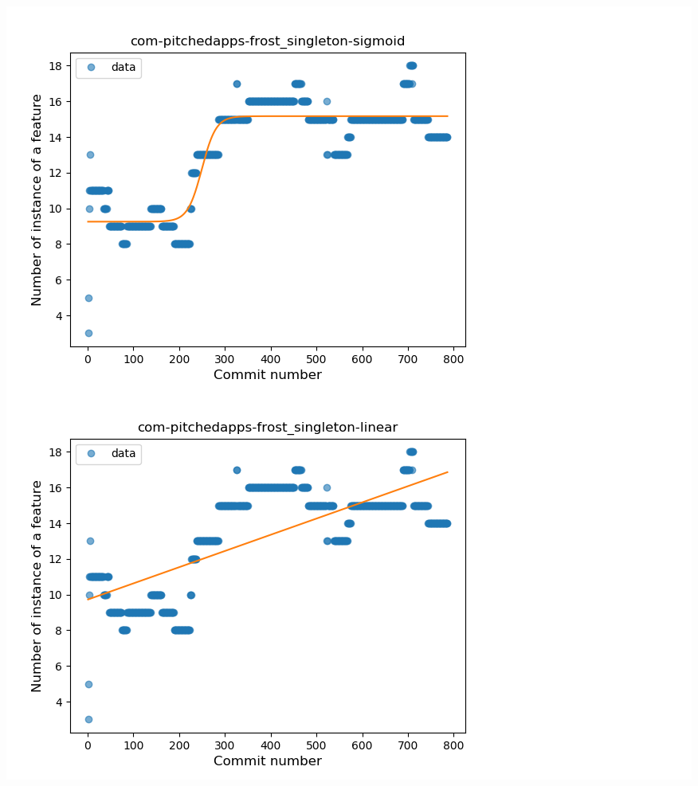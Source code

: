 ![com-pitchedapps-frost T7](../plots/com-pitchedapps-frost_singleton_T7.png)
![com-pitchedapps-frost T1](../plots/com-pitchedapps-frost_singleton_T1.png)